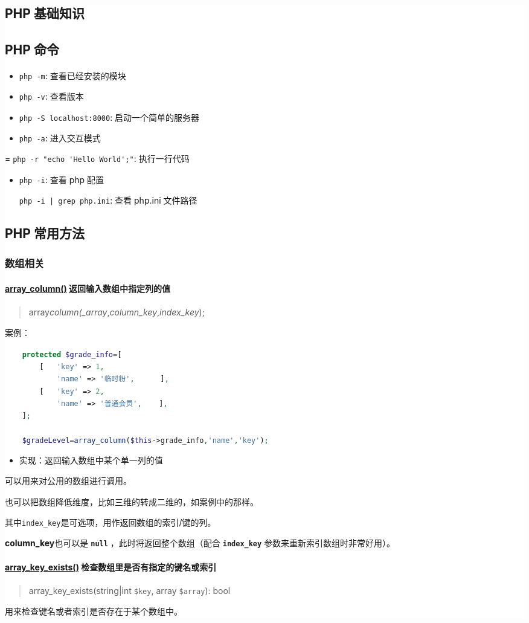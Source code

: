## PHP 基础知识

## PHP 命令

- `php -m`: 查看已经安装的模块

- `php -v`: 查看版本

- `php -S localhost:8000`: 启动一个简单的服务器

- `php -a`: 进入交互模式

= `php -r "echo 'Hello World';"`: 执行一行代码

- `php -i`: 查看 php 配置

  `php -i | grep php.ini`: 查看 php.ini 文件路径

## PHP 常用方法

### 数组相关

#### [array_column()](https://www.php.net/manual/zh/function.array-column) 返回输入数组中指定列的值

> array*column(\_array*,_column_key_,_index_key_);

案例：

```PHP
    protected $grade_info=[
        [   'key' => 1,
            'name' => '临时粉',      ],
        [   'key' => 2,
            'name' => '普通会员',    ],
    ];

    $gradeLevel=array_column($this->grade_info,'name','key');
```

- 实现：返回输入数组中某个单一列的值

可以用来对公用的数组进行调用。

也可以把数组降低维度，比如三维的转成二维的，如案例中的那样。

其中`index_key`是可选项，用作返回数组的索引/键的列。

**column_key**也可以是 **`null`** ，此时将返回整个数组（配合 **`index_key`** 参数来重新索引数组时非常好用）。

#### [array_key_exists()](https://www.php.net/manual/en/function.array-key-exists.php) 检查数组里是否有指定的键名或索引

> array_key_exists(string|int `$key`, array `$array`): bool

用来检查键名或者索引是否存在于某个数组中。
